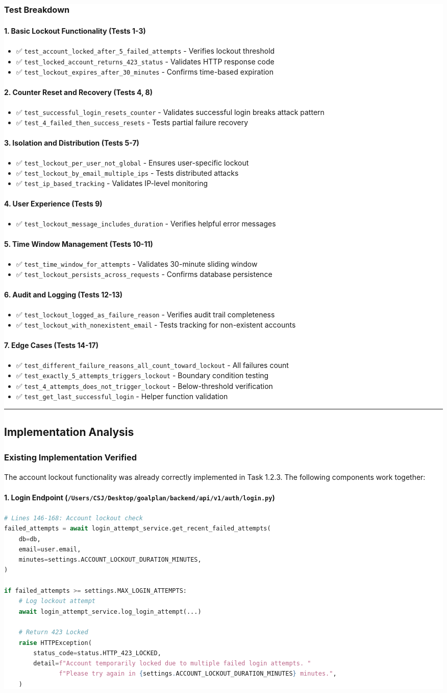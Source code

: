 ### Test Breakdown

#### 1. **Basic Lockout Functionality** (Tests 1-3)
- ✅ `test_account_locked_after_5_failed_attempts` - Verifies lockout threshold
- ✅ `test_locked_account_returns_423_status` - Validates HTTP response code
- ✅ `test_lockout_expires_after_30_minutes` - Confirms time-based expiration

#### 2. **Counter Reset and Recovery** (Tests 4, 8)
- ✅ `test_successful_login_resets_counter` - Validates successful login breaks attack pattern
- ✅ `test_4_failed_then_success_resets` - Tests partial failure recovery

#### 3. **Isolation and Distribution** (Tests 5-7)
- ✅ `test_lockout_per_user_not_global` - Ensures user-specific lockout
- ✅ `test_lockout_by_email_multiple_ips` - Tests distributed attacks
- ✅ `test_ip_based_tracking` - Validates IP-level monitoring

#### 4. **User Experience** (Tests 9)
- ✅ `test_lockout_message_includes_duration` - Verifies helpful error messages

#### 5. **Time Window Management** (Tests 10-11)
- ✅ `test_time_window_for_attempts` - Validates 30-minute sliding window
- ✅ `test_lockout_persists_across_requests` - Confirms database persistence

#### 6. **Audit and Logging** (Tests 12-13)
- ✅ `test_lockout_logged_as_failure_reason` - Verifies audit trail completeness
- ✅ `test_lockout_with_nonexistent_email` - Tests tracking for non-existent accounts

#### 7. **Edge Cases** (Tests 14-17)
- ✅ `test_different_failure_reasons_all_count_toward_lockout` - All failures count
- ✅ `test_exactly_5_attempts_triggers_lockout` - Boundary condition testing
- ✅ `test_4_attempts_does_not_trigger_lockout` - Below-threshold verification
- ✅ `test_get_last_successful_login` - Helper function validation

---

## Implementation Analysis

### Existing Implementation Verified

The account lockout functionality was already correctly implemented in Task 1.2.3. The following components work together:

#### 1. **Login Endpoint** (`/Users/CSJ/Desktop/goalplan/backend/api/v1/auth/login.py`)
```python
# Lines 146-168: Account lockout check
failed_attempts = await login_attempt_service.get_recent_failed_attempts(
    db=db,
    email=user.email,
    minutes=settings.ACCOUNT_LOCKOUT_DURATION_MINUTES,
)

if failed_attempts >= settings.MAX_LOGIN_ATTEMPTS:
    # Log lockout attempt
    await login_attempt_service.log_login_attempt(...)

    # Return 423 Locked
    raise HTTPException(
        status_code=status.HTTP_423_LOCKED,
        detail=f"Account temporarily locked due to multiple failed login attempts. "
               f"Please try again in {settings.ACCOUNT_LOCKOUT_DURATION_MINUTES} minutes.",
    )
```
